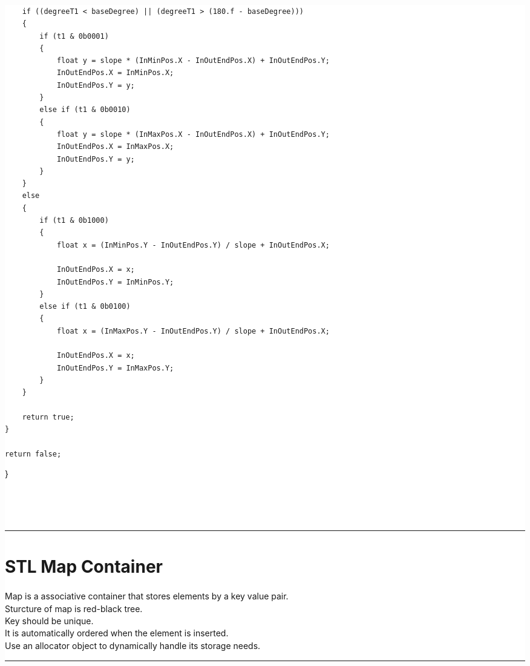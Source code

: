 		if ((degreeT1 < baseDegree) || (degreeT1 > (180.f - baseDegree)))
		{
			if (t1 & 0b0001)
			{
				float y = slope * (InMinPos.X - InOutEndPos.X) + InOutEndPos.Y;
				InOutEndPos.X = InMinPos.X;
				InOutEndPos.Y = y;
			}
			else if (t1 & 0b0010)
			{
				float y = slope * (InMaxPos.X - InOutEndPos.X) + InOutEndPos.Y;
				InOutEndPos.X = InMaxPos.X;
				InOutEndPos.Y = y;
			}
		}
		else
		{
			if (t1 & 0b1000)
			{
				float x = (InMinPos.Y - InOutEndPos.Y) / slope + InOutEndPos.X;

				InOutEndPos.X = x;
				InOutEndPos.Y = InMinPos.Y;
			}
			else if (t1 & 0b0100)
			{
				float x = (InMaxPos.Y - InOutEndPos.Y) / slope + InOutEndPos.X;

				InOutEndPos.X = x;
				InOutEndPos.Y = InMaxPos.Y;
			}
		}

		return true;
	}

	return false;
}</code></pre>
<p><span class="image img"><img src="{{ "/images/GMT_Week5_CSResult.gif" | absolute_url }}" alt="" /></span></p>
<p><span class="image img"><img src="{{ "/images/GMT_Week5_FlowChart.png" | absolute_url }}" alt="" /></span></p>

<hr/>

# STL Map Container
Map is a associative container that stores elements by a key value pair.<br>
Sturcture of map is red-black tree.<br>
Key should be unique.<br>
It is automatically ordered when the element is inserted.<br>
Use an allocator object to dynamically handle its storage needs.<br>

<hr/>
